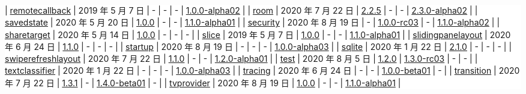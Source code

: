 | [remotecallback](https://developer.android.com/jetpack/androidx/releases/remotecallback) | 2019 年 5 月 7 日   | -                                                            | -                                                            | -                                                            | [1.0.0-alpha02](https://developer.android.com/jetpack/androidx/releases/remotecallback#1.0.0-alpha02) |
| [room](https://developer.android.com/jetpack/androidx/releases/room) | 2020 年 7 月 22 日  | [2.2.5](https://developer.android.com/jetpack/androidx/releases/room#2.2.5) | -                                                            | -                                                            | [2.3.0-alpha02](https://developer.android.com/jetpack/androidx/releases/room#2.3.0-alpha02) |
| [savedstate](https://developer.android.com/jetpack/androidx/releases/savedstate) | 2020 年 5 月 20 日  | [1.0.0](https://developer.android.com/jetpack/androidx/releases/savedstate#1.0.0) | -                                                            | -                                                            | [1.1.0-alpha01](https://developer.android.com/jetpack/androidx/releases/savedstate#1.1.0-alpha01) |
| [security](https://developer.android.com/jetpack/androidx/releases/security) | 2020 年 8 月 19 日  | -                                                            | [1.0.0-rc03](https://developer.android.com/jetpack/androidx/releases/security#1.0.0-rc03) | -                                                            | [1.1.0-alpha02](https://developer.android.com/jetpack/androidx/releases/security#1.1.0-alpha02) |
| [sharetarget](https://developer.android.com/jetpack/androidx/releases/sharetarget) | 2020 年 5 月 14 日  | [1.0.0](https://developer.android.com/jetpack/androidx/releases/sharetarget#1.0.0) | -                                                            | -                                                            | -                                                            |
| [slice](https://developer.android.com/jetpack/androidx/releases/slice) | 2019 年 5 月 7 日   | [1.0.0](https://developer.android.com/jetpack/androidx/releases/slice#1.0.0) | -                                                            | -                                                            | [1.1.0-alpha01](https://developer.android.com/jetpack/androidx/releases/slice#1.1.0-alpha01) |
| [slidingpanelayout](https://developer.android.com/jetpack/androidx/releases/slidingpanelayout) | 2020 年 6 月 24 日  | [1.1.0](https://developer.android.com/jetpack/androidx/releases/slidingpanelayout#1.1.0) | -                                                            | -                                                            | -                                                            |
| [startup](https://developer.android.com/jetpack/androidx/releases/startup) | 2020 年 8 月 19 日  | -                                                            | -                                                            | -                                                            | [1.0.0-alpha03](https://developer.android.com/jetpack/androidx/releases/startup#1.0.0-alpha03) |
| [sqlite](https://developer.android.com/jetpack/androidx/releases/sqlite) | 2020 年 1 月 22 日  | [2.1.0](https://developer.android.com/jetpack/androidx/releases/sqlite#2.1.0) | -                                                            | -                                                            | -                                                            |
| [swiperefreshlayout](https://developer.android.com/jetpack/androidx/releases/swiperefreshlayout) | 2020 年 7 月 22 日  | [1.1.0](https://developer.android.com/jetpack/androidx/releases/swiperefreshlayout#1.1.0) | -                                                            | -                                                            | [1.2.0-alpha01](https://developer.android.com/jetpack/androidx/releases/swiperefreshlayout#1.2.0-alpha01) |
| [test](https://developer.android.com/jetpack/androidx/releases/test) | 2020 年 8 月 5 日   | [1.2.0](https://developer.android.com/jetpack/androidx/releases/test#1.2.0) | [1.3.0-rc03](https://developer.android.com/jetpack/androidx/releases/test#1.3.0-rc03) | -                                                            | -                                                            |
| [textclassifier](https://developer.android.com/jetpack/androidx/releases/textclassifier) | 2020 年 1 月 22 日  | -                                                            | -                                                            | -                                                            | [1.0.0-alpha03](https://developer.android.com/jetpack/androidx/releases/textclassifier#1.0.0-alpha03) |
| [tracing](https://developer.android.com/jetpack/androidx/releases/tracing) | 2020 年 6 月 24 日  | -                                                            | -                                                            | [1.0.0-beta01](https://developer.android.com/jetpack/androidx/releases/tracing#1.0.0-beta01) | -                                                            |
| [transition](https://developer.android.com/jetpack/androidx/releases/transition) | 2020 年 7 月 22 日  | [1.3.1](https://developer.android.com/jetpack/androidx/releases/transition#1.3.1) | -                                                            | [1.4.0-beta01](https://developer.android.com/jetpack/androidx/releases/transition#1.4.0-beta01) | -                                                            |
| [tvprovider](https://developer.android.com/jetpack/androidx/releases/tvprovider) | 2020 年 8 月 19 日  | [1.0.0](https://developer.android.com/jetpack/androidx/releases/tvprovider#1.0.0) | -                                                            | -                                                            | [1.1.0-alpha01](https://developer.android.com/jetpack/androidx/releases/tvprovider#1.1.0-alpha01) |